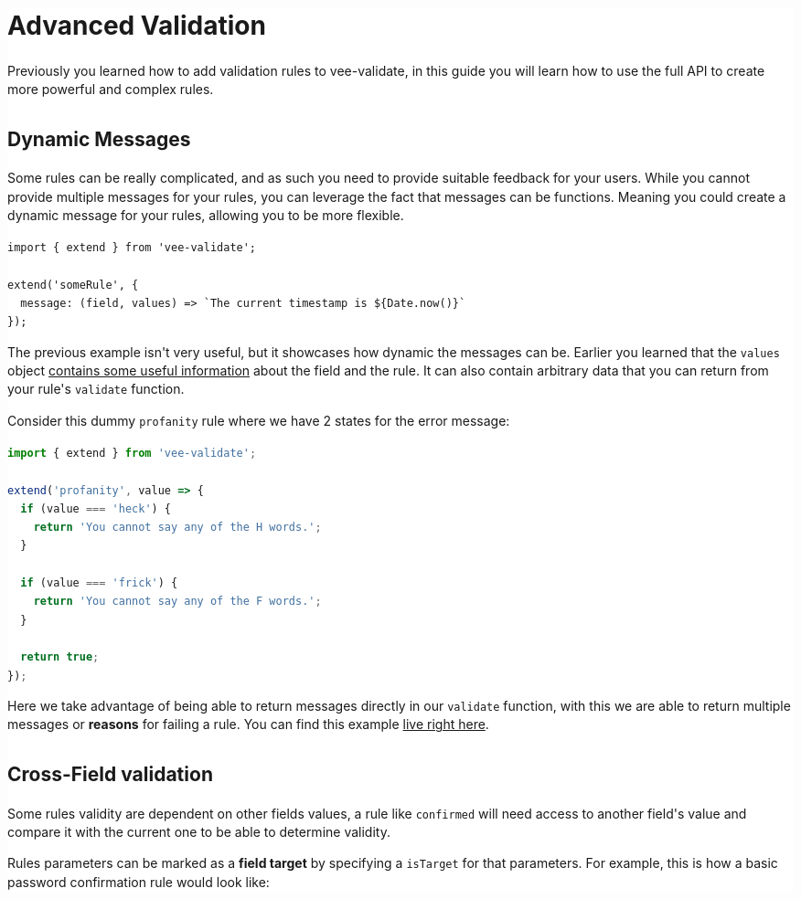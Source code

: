 # Advanced Validation

Previously you learned how to add validation rules to vee-validate, in this guide you will learn how to use the full API to create more powerful and complex rules.

## Dynamic Messages

Some rules can be really complicated, and as such you need to provide suitable feedback for your users. While you cannot provide multiple messages for your rules, you can leverage the fact that messages can be functions. Meaning you could create a dynamic message for your rules, allowing you to be more flexible.

```js{4}
import { extend } from 'vee-validate';

extend('someRule', {
  message: (field, values) => `The current timestamp is ${Date.now()}`
});
```

The previous example isn't very useful, but it showcases how dynamic the messages can be. Earlier you learned that the `values` object [contains some useful information](./displaying-errors.md#message-function) about the field and the rule. It can also contain arbitrary data that you can return from your rule's `validate` function.

Consider this dummy `profanity` rule where we have 2 states for the error message:

```js
import { extend } from 'vee-validate';

extend('profanity', value => {
  if (value === 'heck') {
    return 'You cannot say any of the H words.';
  }

  if (value === 'frick') {
    return 'You cannot say any of the F words.';
  }

  return true;
});
```

Here we take advantage of being able to return messages directly in our `validate` function, with this we are able to return multiple messages or **reasons** for failing a rule. You can find this example [live right here](https://codesandbox.io/embed/veevalidate-30-dynamic-messages-3k649).

## Cross-Field validation

Some rules validity are dependent on other fields values, a rule like `confirmed` will need access to another field's value and compare it with the current one to be able to determine validity.

Rules parameters can be marked as a **field target** by specifying a `isTarget` for that parameters. For example, this is how a basic password confirmation rule would look like:
